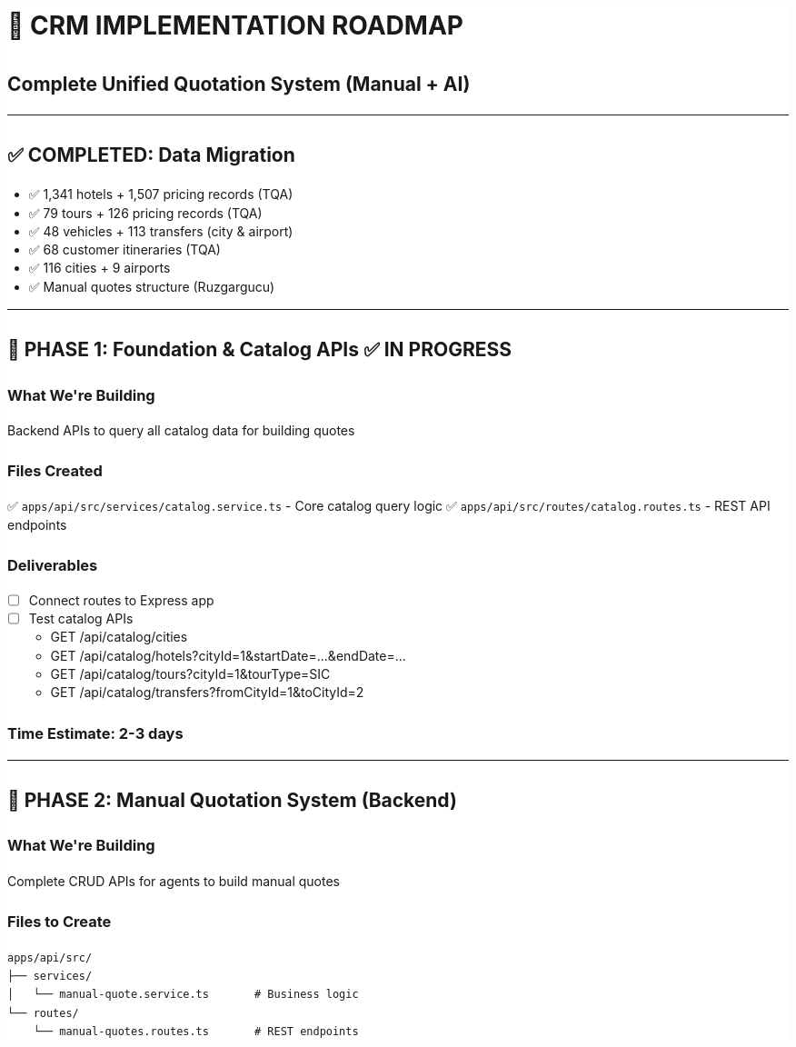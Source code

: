 # 🚀 CRM IMPLEMENTATION ROADMAP
## Complete Unified Quotation System (Manual + AI)

---

## ✅ COMPLETED: Data Migration
- ✅ 1,341 hotels + 1,507 pricing records (TQA)
- ✅ 79 tours + 126 pricing records (TQA)
- ✅ 48 vehicles + 113 transfers (city & airport)
- ✅ 68 customer itineraries (TQA)
- ✅ 116 cities + 9 airports
- ✅ Manual quotes structure (Ruzgargucu)

---

## 📍 PHASE 1: Foundation & Catalog APIs ✅ IN PROGRESS

### What We're Building
Backend APIs to query all catalog data for building quotes

### Files Created
✅ `apps/api/src/services/catalog.service.ts` - Core catalog query logic
✅ `apps/api/src/routes/catalog.routes.ts` - REST API endpoints

### Deliverables
- [ ] Connect routes to Express app
- [ ] Test catalog APIs
  - GET /api/catalog/cities
  - GET /api/catalog/hotels?cityId=1&startDate=...&endDate=...
  - GET /api/catalog/tours?cityId=1&tourType=SIC
  - GET /api/catalog/transfers?fromCityId=1&toCityId=2

### Time Estimate: 2-3 days

---

## 📍 PHASE 2: Manual Quotation System (Backend)

### What We're Building
Complete CRUD APIs for agents to build manual quotes

### Files to Create
```
apps/api/src/
├── services/
│   └── manual-quote.service.ts       # Business logic
└── routes/
    └── manual-quotes.routes.ts       # REST endpoints
```
